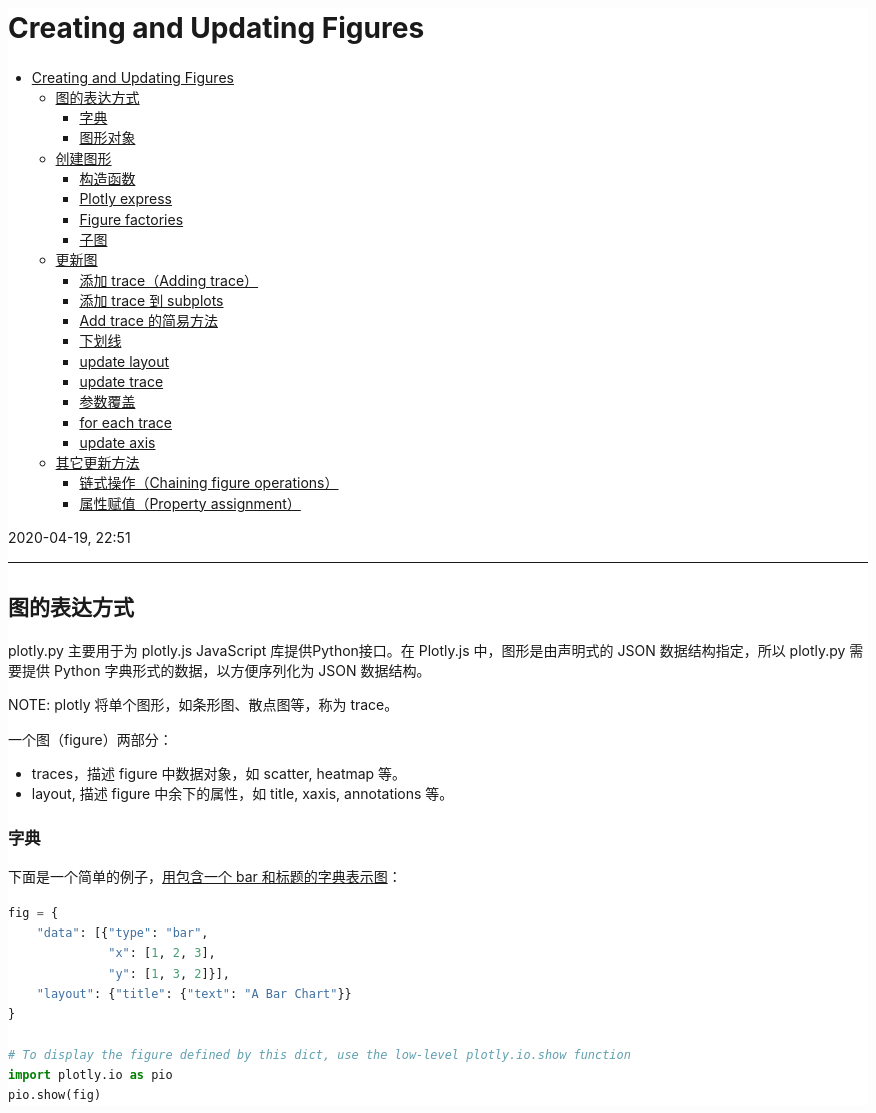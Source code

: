 # Creating and Updating Figures

- [Creating and Updating Figures](#creating-and-updating-figures)
  - [图的表达方式](#%e5%9b%be%e7%9a%84%e8%a1%a8%e8%be%be%e6%96%b9%e5%bc%8f)
    - [字典](#%e5%ad%97%e5%85%b8)
    - [图形对象](#%e5%9b%be%e5%bd%a2%e5%af%b9%e8%b1%a1)
  - [创建图形](#%e5%88%9b%e5%bb%ba%e5%9b%be%e5%bd%a2)
    - [构造函数](#%e6%9e%84%e9%80%a0%e5%87%bd%e6%95%b0)
    - [Plotly express](#plotly-express)
    - [Figure factories](#figure-factories)
    - [子图](#%e5%ad%90%e5%9b%be)
  - [更新图](#%e6%9b%b4%e6%96%b0%e5%9b%be)
    - [添加 trace（Adding trace）](#%e6%b7%bb%e5%8a%a0-traceadding-trace)
    - [添加 trace 到 subplots](#%e6%b7%bb%e5%8a%a0-trace-%e5%88%b0-subplots)
    - [Add trace 的简易方法](#add-trace-%e7%9a%84%e7%ae%80%e6%98%93%e6%96%b9%e6%b3%95)
    - [下划线](#%e4%b8%8b%e5%88%92%e7%ba%bf)
    - [update layout](#update-layout)
    - [update trace](#update-trace)
    - [参数覆盖](#%e5%8f%82%e6%95%b0%e8%a6%86%e7%9b%96)
    - [for each trace](#for-each-trace)
    - [update axis](#update-axis)
  - [其它更新方法](#%e5%85%b6%e5%ae%83%e6%9b%b4%e6%96%b0%e6%96%b9%e6%b3%95)
    - [链式操作（Chaining figure operations）](#%e9%93%be%e5%bc%8f%e6%93%8d%e4%bd%9cchaining-figure-operations)
    - [属性赋值（Property assignment）](#%e5%b1%9e%e6%80%a7%e8%b5%8b%e5%80%bcproperty-assignment)

2020-04-19, 22:51
*** *

## 图的表达方式

plotly.py 主要用于为 plotly.js JavaScript 库提供Python接口。在 Plotly.js 中，图形是由声明式的 JSON 数据结构指定，所以 plotly.py 需要提供 Python 字典形式的数据，以方便序列化为 JSON 数据结构。

NOTE: plotly 将单个图形，如条形图、散点图等，称为 trace。

一个图（figure）两部分：

- traces，描述 figure 中数据对象，如 scatter, heatmap 等。
- layout, 描述 figure 中余下的属性，如 title, xaxis, annotations 等。

### 字典

下面是一个简单的例子，[用包含一个 bar 和标题的字典表示图](../src/plotly_test/create_dict_data.py)：

```py
fig = {
    "data": [{"type": "bar",
              "x": [1, 2, 3],
              "y": [1, 3, 2]}],
    "layout": {"title": {"text": "A Bar Chart"}}
}

# To display the figure defined by this dict, use the low-level plotly.io.show function
import plotly.io as pio
pio.show(fig)
```
